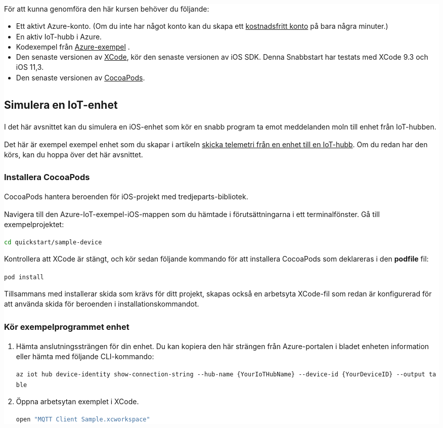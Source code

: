 För att kunna genomföra den här kursen behöver du följande:

- Ett aktivt Azure-konto. (Om du inte har något konto kan du skapa ett [kostnadsfritt konto][lnk-free-trial] på bara några minuter.)
- En aktiv IoT-hubb i Azure. 
- Kodexempel från [Azure-exempel](https://github.com/Azure-Samples/azure-iot-samples-ios/archive/master.zip) .
- Den senaste versionen av [XCode](https://developer.apple.com/xcode/), kör den senaste versionen av iOS SDK. Denna Snabbstart har testats med XCode 9.3 och iOS 11,3.
- Den senaste versionen av [CocoaPods](https://guides.cocoapods.org/using/getting-started.html).


## <a name="simulate-an-iot-device"></a>Simulera en IoT-enhet
I det här avsnittet kan du simulera en iOS-enhet som kör en snabb program ta emot meddelanden moln till enhet från IoT-hubben. 

Det här är exempel exempel enhet som du skapar i artikeln [skicka telemetri från en enhet till en IoT-hubb]. Om du redan har den körs, kan du hoppa över det här avsnittet.

### <a name="install-cocoapods"></a>Installera CocoaPods

CocoaPods hantera beroenden för iOS-projekt med tredjeparts-bibliotek.

Navigera till den Azure-IoT-exempel-iOS-mappen som du hämtade i förutsättningarna i ett terminalfönster. Gå till exempelprojektet:

```sh
cd quickstart/sample-device
```

Kontrollera att XCode är stängt, och kör sedan följande kommando för att installera CocoaPods som deklareras i den **podfile** fil:

```sh
pod install
```

Tillsammans med installerar skida som krävs för ditt projekt, skapas också en arbetsyta XCode-fil som redan är konfigurerad för att använda skida för beroenden i installationskommandot. 

### <a name="run-the-sample-device-application"></a>Kör exempelprogrammet enhet 

1. Hämta anslutningssträngen för din enhet. Du kan kopiera den här strängen från Azure-portalen i bladet enheten information eller hämta med följande CLI-kommando: 

    ```azurecli-interactive
    az iot hub device-identity show-connection-string --hub-name {YourIoTHubName} --device-id {YourDeviceID} --output table
    ```

1. Öppna arbetsytan exemplet i XCode.

   ```sh
   open "MQTT Client Sample.xcworkspace"
   ```


[img-simulated-device]: media/iot-hub-python-python-c2d/simulated-device.png
[img-send-command]:  media/iot-hub-python-python-c2d/send-command.png
[img-message-recieved]: media/iot-hub-python-python-c2d/message-recieved.png
[skicka telemetri från en enhet till en IoT-hubb]: quickstart-send-telemetry-ios.md
[IoT Hub developer guide - C2D]: iot-hub-devguide-messaging.md
[IoT-hubb Utvecklarhandbok]: iot-hub-devguide.md
[Azure IoT Developer Center]: http://www.azure.com/develop/iot
[lnk-free-trial]: http://azure.microsoft.com/pricing/free-trial/
[lnk-dev-setup]: https://github.com/Azure/azure-iot-sdk-node/tree/master/doc/node-devbox-setup.md
[Transient Fault Handling]: https://msdn.microsoft.com/library/hh680901(v=pandp.50).aspx
[Azure portal]: https://portal.azure.com
[Azure IoT Suite]: https://azure.microsoft.com/documentation/suites/iot-suite/